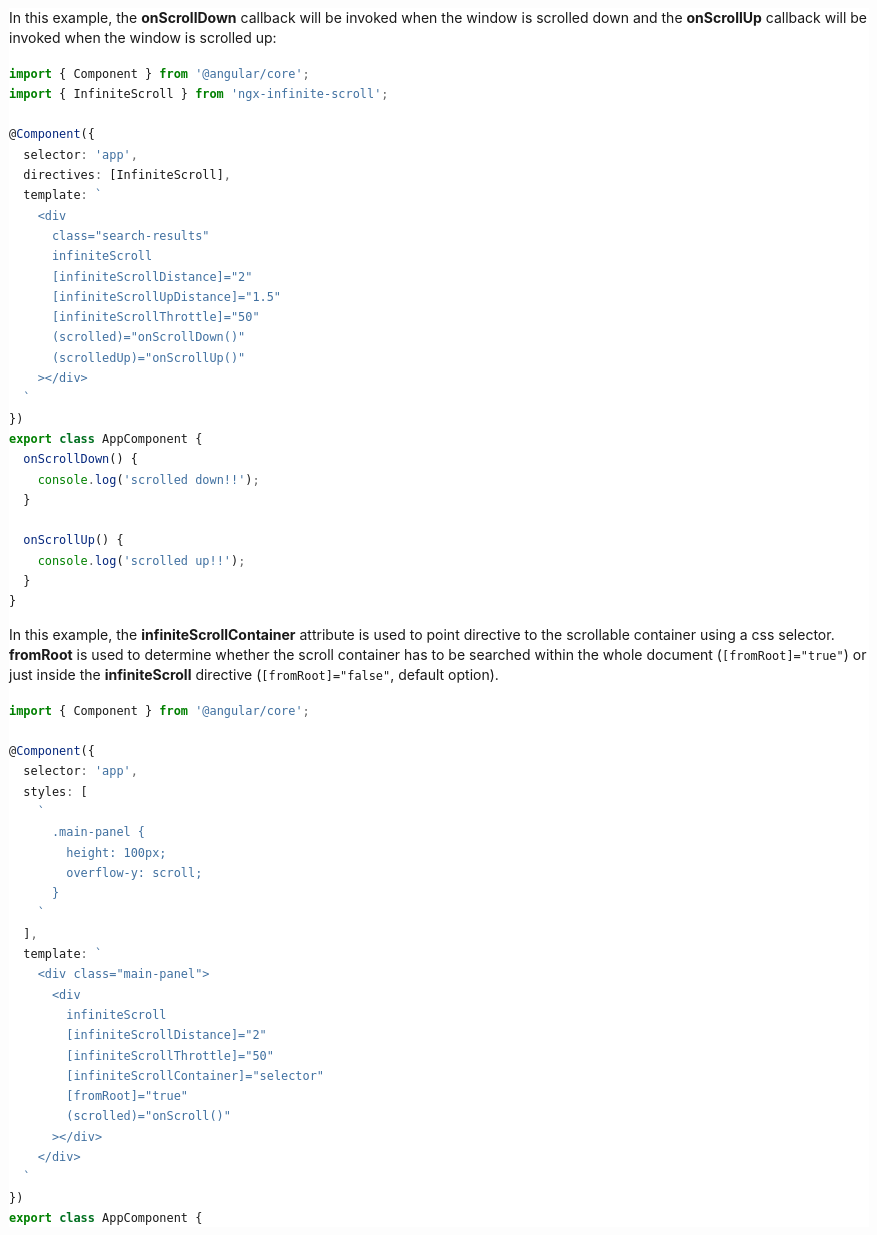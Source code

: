 In this example, the **onScrollDown** callback will be invoked when the window is scrolled down and the **onScrollUp** callback will be invoked when the window is scrolled up:

```typescript
import { Component } from '@angular/core';
import { InfiniteScroll } from 'ngx-infinite-scroll';

@Component({
  selector: 'app',
  directives: [InfiniteScroll],
  template: `
    <div
      class="search-results"
      infiniteScroll
      [infiniteScrollDistance]="2"
      [infiniteScrollUpDistance]="1.5"
      [infiniteScrollThrottle]="50"
      (scrolled)="onScrollDown()"
      (scrolledUp)="onScrollUp()"
    ></div>
  `
})
export class AppComponent {
  onScrollDown() {
    console.log('scrolled down!!');
  }

  onScrollUp() {
    console.log('scrolled up!!');
  }
}
```

In this example, the **infiniteScrollContainer** attribute is used to point directive to the scrollable container using a css selector. **fromRoot** is used to determine whether the scroll container has to be searched within the whole document (`[fromRoot]="true"`) or just inside the **infiniteScroll** directive (`[fromRoot]="false"`, default option).

```typescript
import { Component } from '@angular/core';

@Component({
  selector: 'app',
  styles: [
    `
      .main-panel {
        height: 100px;
        overflow-y: scroll;
      }
    `
  ],
  template: `
    <div class="main-panel">
      <div
        infiniteScroll
        [infiniteScrollDistance]="2"
        [infiniteScrollThrottle]="50"
        [infiniteScrollContainer]="selector"
        [fromRoot]="true"
        (scrolled)="onScroll()"
      ></div>
    </div>
  `
})
export class AppComponent {
```